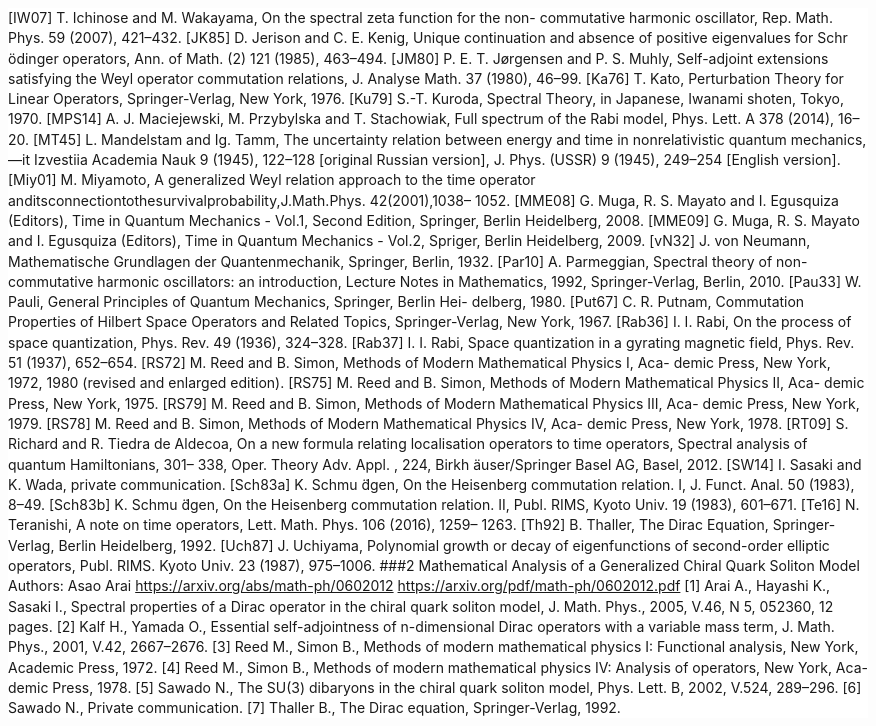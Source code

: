 [IW07] T. Ichinose and M. Wakayama, On the spectral zeta function for the non- commutative harmonic oscillator, Rep. Math. Phys. 59 (2007), 421–432.
[JK85] D. Jerison and C. E. Kenig, Unique continuation and absence of positive eigenvalues for Schr ̈odinger operators, Ann. of Math. (2) 121 (1985), 463–494.
[JM80] P. E. T. Jørgensen and P. S. Muhly, Self-adjoint extensions satisfying the Weyl operator commutation relations, J. Analyse Math. 37 (1980), 46–99.
[Ka76] T. Kato, Perturbation Theory for Linear Operators, Springer-Verlag, New York, 1976.
[Ku79] S.-T. Kuroda, Spectral Theory, in Japanese, Iwanami shoten, Tokyo, 1970. [MPS14] A. J. Maciejewski, M. Przybylska and T. Stachowiak, Full spectrum of
the Rabi model, Phys. Lett. A 378 (2014), 16–20.
[MT45] L. Mandelstam and Ig. Tamm, The uncertainty relation between energy and time in nonrelativistic quantum mechanics, —it Izvestiia Academia Nauk 9 (1945), 122–128 [original Russian version], J. Phys. (USSR) 9 (1945), 249–254 [English version].
[Miy01] M. Miyamoto, A generalized Weyl relation approach to the time operator anditsconnectiontothesurvivalprobability,J.Math.Phys. 42(2001),1038– 1052.
[MME08] G. Muga, R. S. Mayato and I. Egusquiza (Editors), Time in Quantum Mechanics - Vol.1, Second Edition, Springer, Berlin Heidelberg, 2008.
[MME09] G. Muga, R. S. Mayato and I. Egusquiza (Editors), Time in Quantum Mechanics - Vol.2, Spriger, Berlin Heidelberg, 2009.
[vN32] J. von Neumann, Mathematische Grundlagen der Quantenmechanik, Springer, Berlin, 1932.
[Par10] A. Parmeggian, Spectral theory of non-commutative harmonic oscillators: an introduction, Lecture Notes in Mathematics, 1992, Springer-Verlag, Berlin, 2010.
[Pau33] W. Pauli, General Principles of Quantum Mechanics, Springer, Berlin Hei- delberg, 1980.
[Put67] C. R. Putnam, Commutation Properties of Hilbert Space Operators and Related Topics, Springer-Verlag, New York, 1967.
[Rab36] I. I. Rabi, On the process of space quantization, Phys. Rev. 49 (1936), 324–328.
[Rab37] I. I. Rabi, Space quantization in a gyrating magnetic field, Phys. Rev. 51 (1937), 652–654.
[RS72] M. Reed and B. Simon, Methods of Modern Mathematical Physics I, Aca- demic Press, New York, 1972, 1980 (revised and enlarged edition).
[RS75] M. Reed and B. Simon, Methods of Modern Mathematical Physics II, Aca- demic Press, New York, 1975.
[RS79] M. Reed and B. Simon, Methods of Modern Mathematical Physics III, Aca- demic Press, New York, 1979.
[RS78] M. Reed and B. Simon, Methods of Modern Mathematical Physics IV, Aca- demic Press, New York, 1978.
[RT09] S. Richard and R. Tiedra de Aldecoa, On a new formula relating localisation operators to time operators, Spectral analysis of quantum Hamiltonians, 301– 338, Oper. Theory Adv. Appl. , 224, Birkh ̈auser/Springer Basel AG, Basel, 2012.
[SW14] I. Sasaki and K. Wada, private communication.
[Sch83a] K. Schmu ̈dgen, On the Heisenberg commutation relation. I, J. Funct. Anal. 50 (1983), 8–49.
[Sch83b] K. Schmu ̈dgen, On the Heisenberg commutation relation. II, Publ. RIMS, Kyoto Univ. 19 (1983), 601–671.
[Te16] N. Teranishi, A note on time operators, Lett. Math. Phys. 106 (2016), 1259– 1263.
[Th92] B. Thaller, The Dirac Equation, Springer-Verlag, Berlin Heidelberg, 1992. [Uch87] J. Uchiyama, Polynomial growth or decay of eigenfunctions of second-order
elliptic operators, Publ. RIMS. Kyoto Univ. 23 (1987), 975–1006.
###2
Mathematical Analysis of a Generalized Chiral Quark Soliton Model
Authors: Asao Arai
https://arxiv.org/abs/math-ph/0602012
https://arxiv.org/pdf/math-ph/0602012.pdf
[1] Arai A., Hayashi K., Sasaki I., Spectral properties of a Dirac operator in the chiral quark soliton model, J. Math. Phys., 2005, V.46, N 5, 052360, 12 pages.
[2] Kalf H., Yamada O., Essential self-adjointness of n-dimensional Dirac operators with a variable mass term, J. Math. Phys., 2001, V.42, 2667–2676.
[3] Reed M., Simon B., Methods of modern mathematical physics I: Functional analysis, New York, Academic Press, 1972.
[4] Reed M., Simon B., Methods of modern mathematical physics IV: Analysis of operators, New York, Aca- demic Press, 1978.
[5] Sawado N., The SU(3) dibaryons in the chiral quark soliton model, Phys. Lett. B, 2002, V.524, 289–296.
[6] Sawado N., Private communication.
[7] Thaller B., The Dirac equation, Springer-Verlag, 1992.
